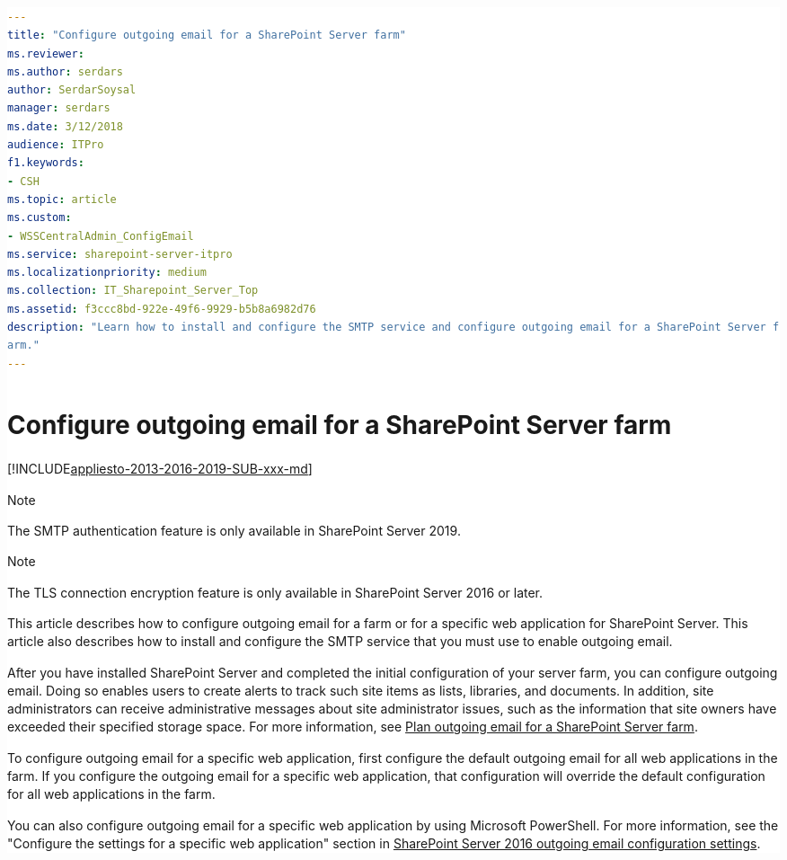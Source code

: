 ```yaml
---
title: "Configure outgoing email for a SharePoint Server farm"
ms.reviewer: 
ms.author: serdars
author: SerdarSoysal
manager: serdars
ms.date: 3/12/2018
audience: ITPro
f1.keywords:
- CSH
ms.topic: article
ms.custom:
- WSSCentralAdmin_ConfigEmail
ms.service: sharepoint-server-itpro
ms.localizationpriority: medium
ms.collection: IT_Sharepoint_Server_Top
ms.assetid: f3ccc8bd-922e-49f6-9929-b5b8a6982d76
description: "Learn how to install and configure the SMTP service and configure outgoing email for a SharePoint Server farm."
---
```


# Configure outgoing email for a SharePoint Server farm

[!INCLUDE[appliesto-2013-2016-2019-SUB-xxx-md](../includes/appliesto-2013-2016-2019-SUB-xxx-md.md)]
  
> [!NOTE]
> The SMTP authentication feature is only available in SharePoint Server 2019.

> [!NOTE]
> The TLS connection encryption feature is only available in SharePoint Server 2016 or later.

This article describes how to configure outgoing email for a farm or for a specific web application for SharePoint Server. This article also describes how to install and configure the SMTP service that you must use to enable outgoing email.
  
After you have installed SharePoint Server and completed the initial configuration of your server farm, you can configure outgoing email. Doing so enables users to create alerts to track such site items as lists, libraries, and documents. In addition, site administrators can receive administrative messages about site administrator issues, such as the information that site owners have exceeded their specified storage space. For more information, see [Plan outgoing email for a SharePoint Server farm](outgoing-email-planning.md).
  
To configure outgoing email for a specific web application, first configure the default outgoing email for all web applications in the farm. If you configure the outgoing email for a specific web application, that configuration will override the default configuration for all web applications in the farm.
  
You can also configure outgoing email for a specific web application by using Microsoft PowerShell. For more information, see the "Configure the settings for a specific web application" section in [SharePoint Server 2016 outgoing email configuration settings](https://social.technet.microsoft.com/wiki/contents/articles/34167.sharepoint-2016-outgoing-email-configuration-settings.aspx#Configure_using_the_PowerShell).

